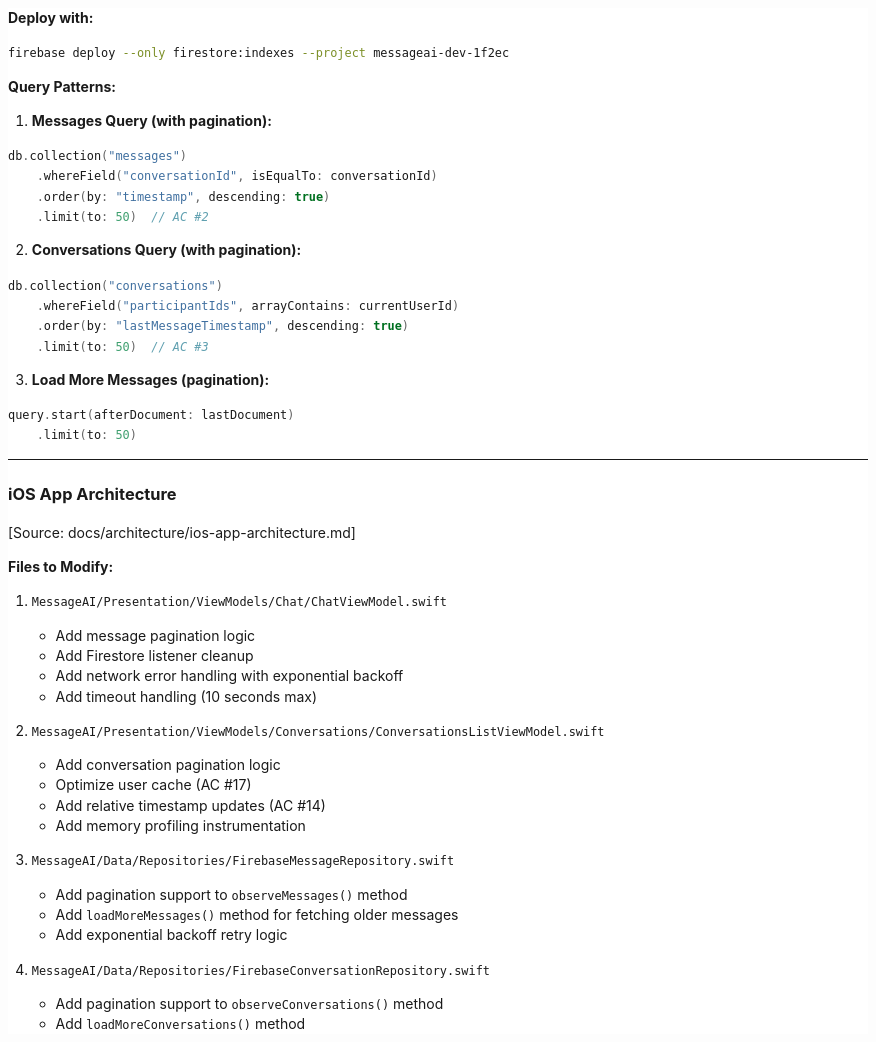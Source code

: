 **Deploy with:**
```bash
firebase deploy --only firestore:indexes --project messageai-dev-1f2ec
```

**Query Patterns:**

1. **Messages Query (with pagination):**
```swift
db.collection("messages")
    .whereField("conversationId", isEqualTo: conversationId)
    .order(by: "timestamp", descending: true)
    .limit(to: 50)  // AC #2
```

2. **Conversations Query (with pagination):**
```swift
db.collection("conversations")
    .whereField("participantIds", arrayContains: currentUserId)
    .order(by: "lastMessageTimestamp", descending: true)
    .limit(to: 50)  // AC #3
```

3. **Load More Messages (pagination):**
```swift
query.start(afterDocument: lastDocument)
    .limit(to: 50)
```

---

### iOS App Architecture

[Source: docs/architecture/ios-app-architecture.md]

**Files to Modify:**

1. `MessageAI/Presentation/ViewModels/Chat/ChatViewModel.swift`
   - Add message pagination logic
   - Add Firestore listener cleanup
   - Add network error handling with exponential backoff
   - Add timeout handling (10 seconds max)

2. `MessageAI/Presentation/ViewModels/Conversations/ConversationsListViewModel.swift`
   - Add conversation pagination logic
   - Optimize user cache (AC #17)
   - Add relative timestamp updates (AC #14)
   - Add memory profiling instrumentation

3. `MessageAI/Data/Repositories/FirebaseMessageRepository.swift`
   - Add pagination support to `observeMessages()` method
   - Add `loadMoreMessages()` method for fetching older messages
   - Add exponential backoff retry logic

4. `MessageAI/Data/Repositories/FirebaseConversationRepository.swift`
   - Add pagination support to `observeConversations()` method
   - Add `loadMoreConversations()` method

